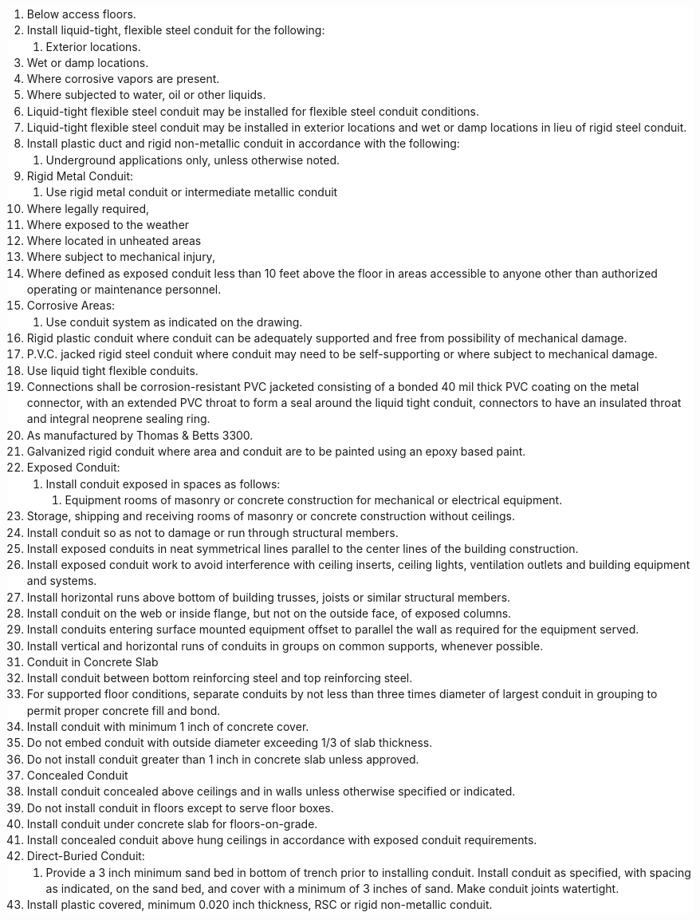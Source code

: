    1. Below access floors.
   1. Install liquid-tight, flexible steel conduit for the following:
      1. Exterior locations.
   1. Wet or damp locations.
   1. Where corrosive vapors are present.
   1. Where subjected to water, oil or other liquids.
   1. Liquid-tight flexible steel conduit may be installed for flexible steel conduit conditions.
   1. Liquid-tight flexible steel conduit may be installed in exterior locations and wet or damp locations in lieu of rigid steel conduit.
   1. Install plastic duct and rigid non-metallic conduit in accordance with the following:
      1. Underground applications only, unless otherwise noted.
   1. Rigid Metal Conduit:
      1. Use rigid metal conduit or intermediate metallic conduit
   1. Where legally required, 
   1. Where exposed to the weather 
   1. Where located in unheated areas
   1. Where subject to mechanical injury, 
   1. Where defined as exposed conduit less than 10 feet above the floor in areas accessible to anyone other than authorized operating or maintenance personnel.
   1. Corrosive Areas:
      1. Use conduit system as indicated on the drawing.
   1. Rigid plastic conduit where conduit can be adequately supported and free from possibility of mechanical damage.
   1. P.V.C. jacked rigid steel conduit where conduit may need to be self-supporting or where subject to mechanical damage.
   1. Use liquid tight flexible conduits.
   1. Connections shall be corrosion-resistant PVC jacketed consisting of a bonded 40 mil thick PVC coating on the metal connector, with an extended PVC throat to form a seal around the liquid tight conduit, connectors to have an insulated throat and integral neoprene sealing ring.
   1. As manufactured by Thomas & Betts 3300.
   1. Galvanized rigid conduit where area and conduit are to be painted using an epoxy based paint. 
   1. Exposed Conduit:
      1. Install conduit exposed in spaces as follows:
            1. Equipment rooms of masonry or concrete construction for mechanical or electrical equipment.
   1. Storage, shipping and receiving rooms of masonry or concrete construction without ceilings.
   1. Install conduit so as not to damage or run through structural members.
   1. Install exposed conduits in neat symmetrical lines parallel to the center lines of the building construction.
   1. Install exposed conduit work to avoid interference with ceiling inserts, ceiling lights, ventilation outlets and building equipment and systems.
   1. Install horizontal runs above bottom of building trusses, joists or similar structural members.
   1. Install conduit on the web or inside flange, but not on the outside face, of exposed columns.
   1. Install conduits entering surface mounted equipment offset to parallel the wall as required for the equipment served.
   1. Install vertical and horizontal runs of conduits in groups on common supports, whenever possible.
   1. Conduit in Concrete Slab
   1. Install conduit between bottom reinforcing steel and top reinforcing steel.
   1. For supported floor conditions, separate conduits by not less than three times diameter of largest conduit in grouping to permit proper concrete fill and bond.
   1. Install conduit with minimum 1 inch of concrete cover.
   1. Do not embed conduit with outside diameter exceeding 1/3 of slab thickness.
   1. Do not install conduit greater than 1 inch in concrete slab unless approved.
   1. Concealed Conduit
   1. Install conduit concealed above ceilings and in walls unless otherwise specified or indicated.
   1. Do not install conduit in floors except to serve floor boxes.
   1. Install conduit under concrete slab for floors-on-grade.
   1. Install concealed conduit above hung ceilings in accordance with exposed conduit requirements.
   1. Direct-Buried Conduit:
      1. Provide a 3 inch minimum sand bed in bottom of trench prior to installing conduit. Install conduit as specified, with spacing as indicated, on the sand bed, and cover with a minimum of 3 inches of sand. Make conduit joints watertight.
   1. Install plastic covered, minimum 0.020 inch thickness, RSC or rigid non-metallic conduit.